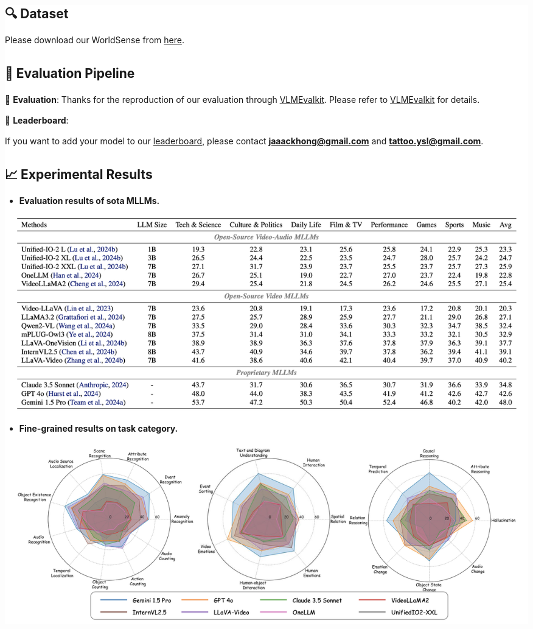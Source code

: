 


## 🔍 Dataset
Please download our WorldSense from [here](https://huggingface.co/datasets/honglyhly/WorldSense).



## 🔮 Evaluation Pipeline
📍 **Evaluation**: 
Thanks for the reproduction of our evaluation through [VLMEvalkit](https://github.com/open-compass/VLMEvalKit). Please refer to [VLMEvalkit](https://github.com/open-compass/VLMEvalKit) for details.


📍 **Leaderboard**: 

If you want to add your model to our [leaderboard](https://jaaackhongggg.github.io/WorldSense/#leaderboard), please contact **jaaackhong@gmail.com** and **tattoo.ysl@gmail.com**.


## 📈 Experimental Results
- **Evaluation results of sota MLLMs.**

<p align="center">
    <img src="./asset/overall_performance.png" width="96%" height="50%">
</p>


- **Fine-grained results on task category.**

<p align="center">
    <img src="./asset/fine_task.png" width="96%" height="50%">
</p>
